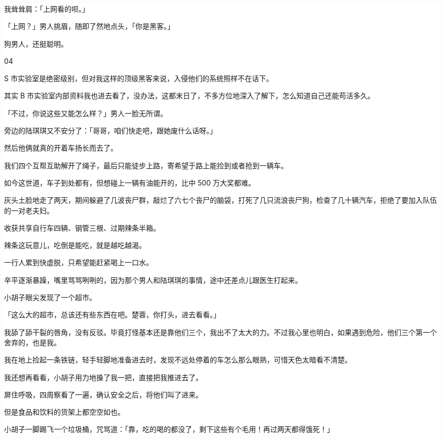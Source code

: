 
我耸耸肩：「上网看的呗。」


「上网？」男人挑眉，随即了然地点头，「你是黑客。」


狗男人，还挺聪明。


04


S 市实验室是绝密级别，但对我这样的顶级黑客来说，入侵他们的系统照样不在话下。


其实 B 市实验室内部资料我也进去看了，没办法，这都末日了，不多方位地深入了解下，怎么知道自己还能苟活多久。


「不过，你说这些又能怎么样？」男人一脸无所谓。


旁边的陆琪琪又不安分了：「哥哥，咱们快走吧，跟她废什么话呀。」


然后他俩就真的开着车扬长而去了。


我们四个互帮互助解开了绳子，最后只能徒步上路，寄希望于路上能捡到或者抢到一辆车。


如今这世道，车子到处都有，但想碰上一辆有油能开的，比中 500 万大奖都难。


灰头土脸地走了两天，期间躲避了几波丧尸群，敲烂了六七个丧尸的脑袋，打死了几只流浪丧尸狗，检查了几十辆汽车，拒绝了要加入队伍的一对老夫妇。


收获共享自行车四辆、钢管三根、过期辣条半箱。


辣条这玩意儿，吃倒是能吃，就是越吃越渴。


一行人累到快虚脱，只希望能赶紧喝上一口水。


辛平逐渐暴躁，嘴里骂骂咧咧的，因为那个男人和陆琪琪的事情，途中还差点儿跟医生打起来。


小胡子眼尖发现了一个超市。


「这么大的超市，总该还有些东西在吧。楚蓉，你打头，进去看看。」


我舔了舔干裂的唇角，没有反驳。毕竟打怪基本还是靠他们三个，我出不了太大的力。不过我心里也明白，如果遇到危险，他们三个第一个舍弃的，也是我。


我在地上捡起一条铁链，轻手轻脚地准备进去时，发现不远处停着的车怎么那么眼熟，可惜天色太暗看不清楚。


我还想再看看，小胡子用力地搡了我一把，直接把我推进去了。


屏住呼吸，四周察看了一遍，确认安全之后，将他们叫了进来。


但是食品和饮料的货架上都空空如也。


小胡子一脚踢飞一个垃圾桶，咒骂道：「靠，吃的喝的都没了，剩下这些有个毛用！再过两天都得饿死！」

